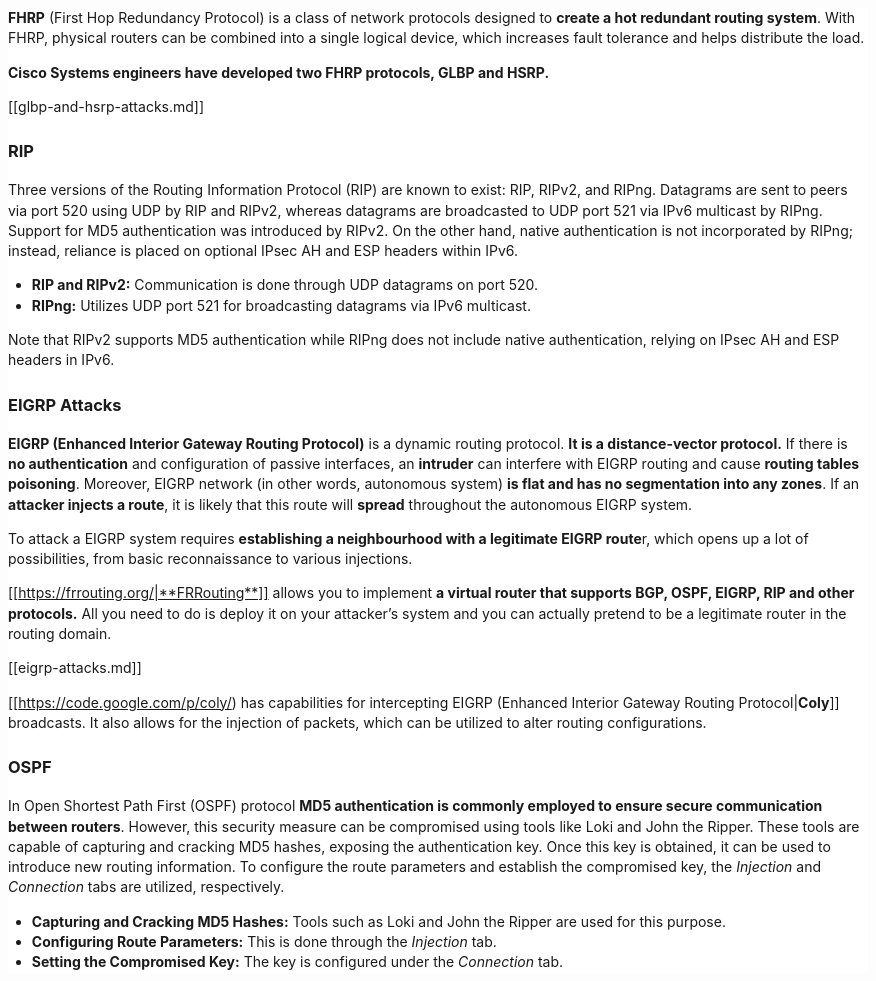 **FHRP** (First Hop Redundancy Protocol) is a class of network protocols designed to **create a hot redundant routing system**. With FHRP, physical routers can be combined into a single logical device, which increases fault tolerance and helps distribute the load.

**Cisco Systems engineers have developed two FHRP protocols, GLBP and HSRP.**

[[glbp-and-hsrp-attacks.md]]

### RIP

Three versions of the Routing Information Protocol (RIP) are known to exist: RIP, RIPv2, and RIPng. Datagrams are sent to peers via port 520 using UDP by RIP and RIPv2, whereas datagrams are broadcasted to UDP port 521 via IPv6 multicast by RIPng. Support for MD5 authentication was introduced by RIPv2. On the other hand, native authentication is not incorporated by RIPng; instead, reliance is placed on optional IPsec AH and ESP headers within IPv6.

- **RIP and RIPv2:** Communication is done through UDP datagrams on port 520.
- **RIPng:** Utilizes UDP port 521 for broadcasting datagrams via IPv6 multicast.

Note that RIPv2 supports MD5 authentication while RIPng does not include native authentication, relying on IPsec AH and ESP headers in IPv6.

### EIGRP Attacks

**EIGRP (Enhanced Interior Gateway Routing Protocol)** is a dynamic routing protocol. **It is a distance-vector protocol.** If there is **no authentication** and configuration of passive interfaces, an **intruder** can interfere with EIGRP routing and cause **routing tables poisoning**. Moreover, EIGRP network (in other words, autonomous system) **is flat and has no segmentation into any zones**. If an **attacker injects a route**, it is likely that this route will **spread** throughout the autonomous EIGRP system.

To attack a EIGRP system requires **establishing a neighbourhood with a legitimate EIGRP route**r, which opens up a lot of possibilities, from basic reconnaissance to various injections.

[[https://frrouting.org/|**FRRouting**]] allows you to implement **a virtual router that supports BGP, OSPF, EIGRP, RIP and other protocols.** All you need to do is deploy it on your attacker’s system and you can actually pretend to be a legitimate router in the routing domain.

[[eigrp-attacks.md]]

[[https://code.google.com/p/coly/) has capabilities for intercepting EIGRP (Enhanced Interior Gateway Routing Protocol|**Coly**]] broadcasts. It also allows for the injection of packets, which can be utilized to alter routing configurations.

### OSPF

In Open Shortest Path First (OSPF) protocol **MD5 authentication is commonly employed to ensure secure communication between routers**. However, this security measure can be compromised using tools like Loki and John the Ripper. These tools are capable of capturing and cracking MD5 hashes, exposing the authentication key. Once this key is obtained, it can be used to introduce new routing information. To configure the route parameters and establish the compromised key, the _Injection_ and _Connection_ tabs are utilized, respectively.

- **Capturing and Cracking MD5 Hashes:** Tools such as Loki and John the Ripper are used for this purpose.
- **Configuring Route Parameters:** This is done through the _Injection_ tab.
- **Setting the Compromised Key:** The key is configured under the _Connection_ tab.
